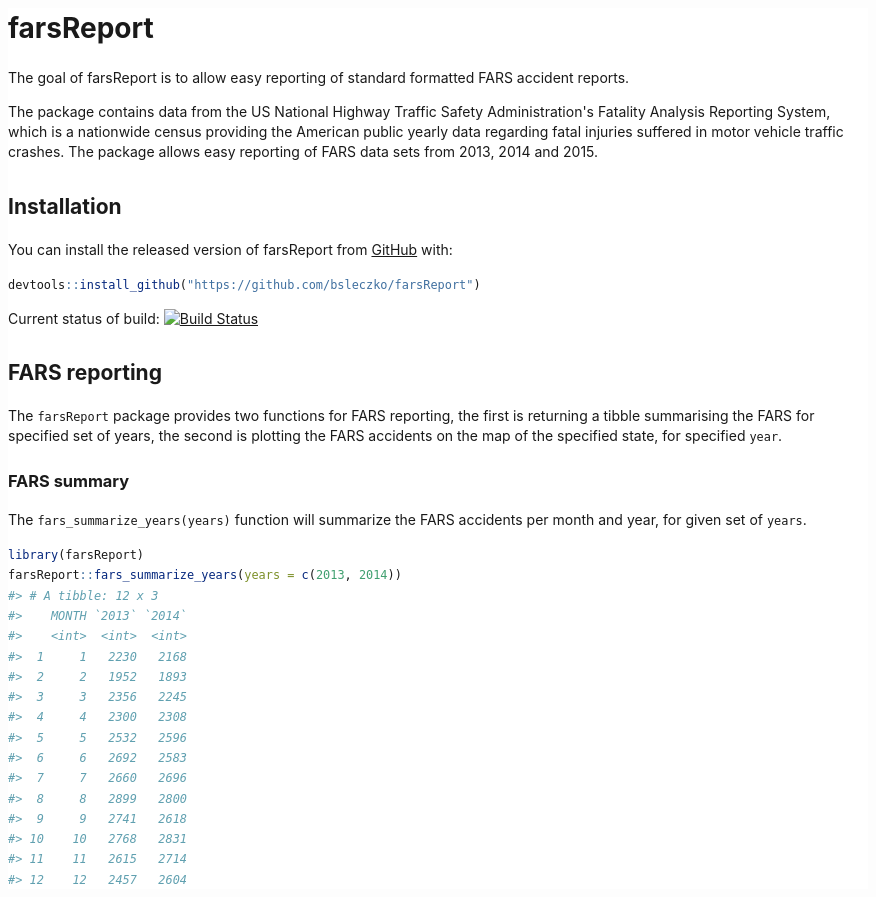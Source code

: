 

farsReport
==========

The goal of farsReport is to allow easy reporting of standard formatted FARS accident reports.

The package contains data from the US National Highway Traffic Safety Administration's Fatality Analysis Reporting System, which is a nationwide census providing the American public yearly data regarding fatal injuries suffered in motor vehicle traffic crashes. The package allows easy reporting of FARS data sets from 2013, 2014 and 2015.

Installation
------------

You can install the released version of farsReport from [GitHub](https://github.com/bsleczko/farsReport) with:

``` r
devtools::install_github("https://github.com/bsleczko/farsReport")
```

Current status of build: [![Build Status](https://travis-ci.org/bsleczko/farsReport.svg?branch=master)](https://travis-ci.org/bsleczko/farsReport)

FARS reporting
--------------

The `farsReport` package provides two functions for FARS reporting, the first is returning a tibble summarising the FARS for specified set of years, the second is plotting the FARS accidents on the map of the specified state, for specified `year`.

### FARS summary

The `fars_summarize_years(years)` function will summarize the FARS accidents per month and year, for given set of `years`.

``` r
library(farsReport)
farsReport::fars_summarize_years(years = c(2013, 2014))
#> # A tibble: 12 x 3
#>    MONTH `2013` `2014`
#>    <int>  <int>  <int>
#>  1     1   2230   2168
#>  2     2   1952   1893
#>  3     3   2356   2245
#>  4     4   2300   2308
#>  5     5   2532   2596
#>  6     6   2692   2583
#>  7     7   2660   2696
#>  8     8   2899   2800
#>  9     9   2741   2618
#> 10    10   2768   2831
#> 11    11   2615   2714
#> 12    12   2457   2604
```
